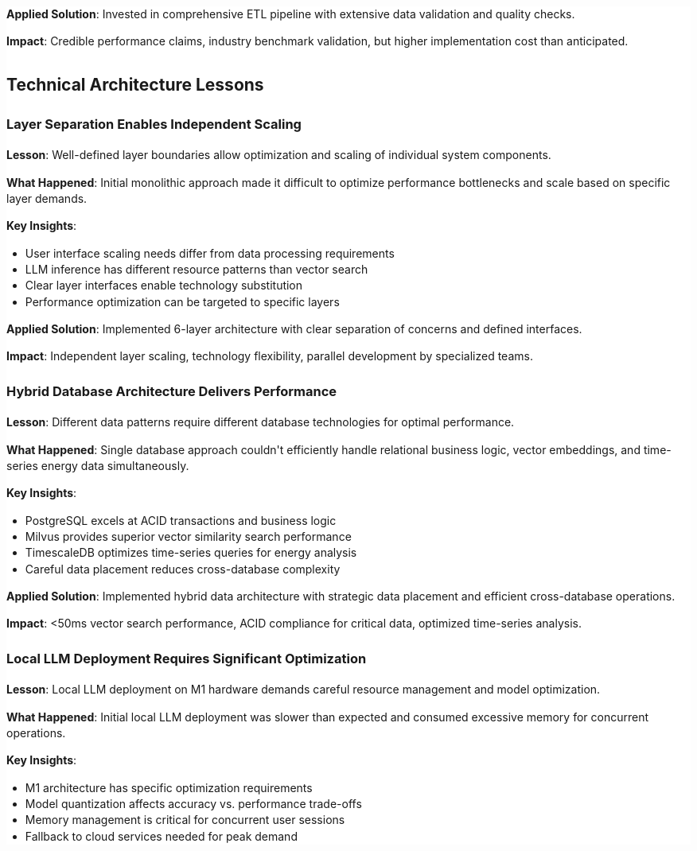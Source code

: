 **Applied Solution**: Invested in comprehensive ETL pipeline with extensive data validation and quality checks.

**Impact**: Credible performance claims, industry benchmark validation, but higher implementation cost than anticipated.

## Technical Architecture Lessons

### Layer Separation Enables Independent Scaling
**Lesson**: Well-defined layer boundaries allow optimization and scaling of individual system components.

**What Happened**: Initial monolithic approach made it difficult to optimize performance bottlenecks and scale based on specific layer demands.

**Key Insights**:
- User interface scaling needs differ from data processing requirements
- LLM inference has different resource patterns than vector search
- Clear layer interfaces enable technology substitution
- Performance optimization can be targeted to specific layers

**Applied Solution**: Implemented 6-layer architecture with clear separation of concerns and defined interfaces.

**Impact**: Independent layer scaling, technology flexibility, parallel development by specialized teams.

### Hybrid Database Architecture Delivers Performance
**Lesson**: Different data patterns require different database technologies for optimal performance.

**What Happened**: Single database approach couldn't efficiently handle relational business logic, vector embeddings, and time-series energy data simultaneously.

**Key Insights**:
- PostgreSQL excels at ACID transactions and business logic
- Milvus provides superior vector similarity search performance
- TimescaleDB optimizes time-series queries for energy analysis
- Careful data placement reduces cross-database complexity

**Applied Solution**: Implemented hybrid data architecture with strategic data placement and efficient cross-database operations.

**Impact**: <50ms vector search performance, ACID compliance for critical data, optimized time-series analysis.

### Local LLM Deployment Requires Significant Optimization
**Lesson**: Local LLM deployment on M1 hardware demands careful resource management and model optimization.

**What Happened**: Initial local LLM deployment was slower than expected and consumed excessive memory for concurrent operations.

**Key Insights**:
- M1 architecture has specific optimization requirements
- Model quantization affects accuracy vs. performance trade-offs
- Memory management is critical for concurrent user sessions
- Fallback to cloud services needed for peak demand
